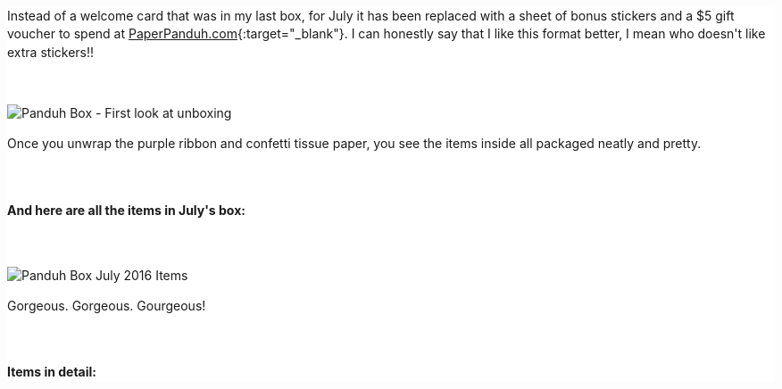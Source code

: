Instead of a welcome card that was in my last box, for July it has been replaced with a sheet of bonus stickers and a $5 gift voucher to spend at [PaperPanduh.com](http://www.paperpanduh.com/){:target="_blank"}. I can honestly say that I like this format better, I mean who doesn't like extra stickers!!

<br>

![Panduh Box - First look at unboxing](http://whatsupmailbox.com/images/Panduh-Box-July-2016-Open-Box-02.jpg)

Once you unwrap the purple ribbon and confetti tissue paper, you see the items inside all packaged neatly and pretty.

<br>

<H4>And here are all the items in July's box:</H4>

<br>

![Panduh Box July 2016 Items](http://whatsupmailbox.com/images/Panduh-Box-July-2016-Items.jpg)

Gorgeous. Gorgeous. Gourgeous!

<br>

<H4>Items in detail:</H4>
